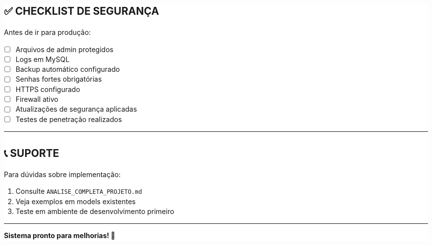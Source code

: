 
## ✅ CHECKLIST DE SEGURANÇA

Antes de ir para produção:

- [ ] Arquivos de admin protegidos
- [ ] Logs em MySQL
- [ ] Backup automático configurado
- [ ] Senhas fortes obrigatórias
- [ ] HTTPS configurado
- [ ] Firewall ativo
- [ ] Atualizações de segurança aplicadas
- [ ] Testes de penetração realizados

---

## 📞 SUPORTE

Para dúvidas sobre implementação:
1. Consulte `ANALISE_COMPLETA_PROJETO.md`
2. Veja exemplos em models existentes
3. Teste em ambiente de desenvolvimento primeiro

---

**Sistema pronto para melhorias! 🚀**

